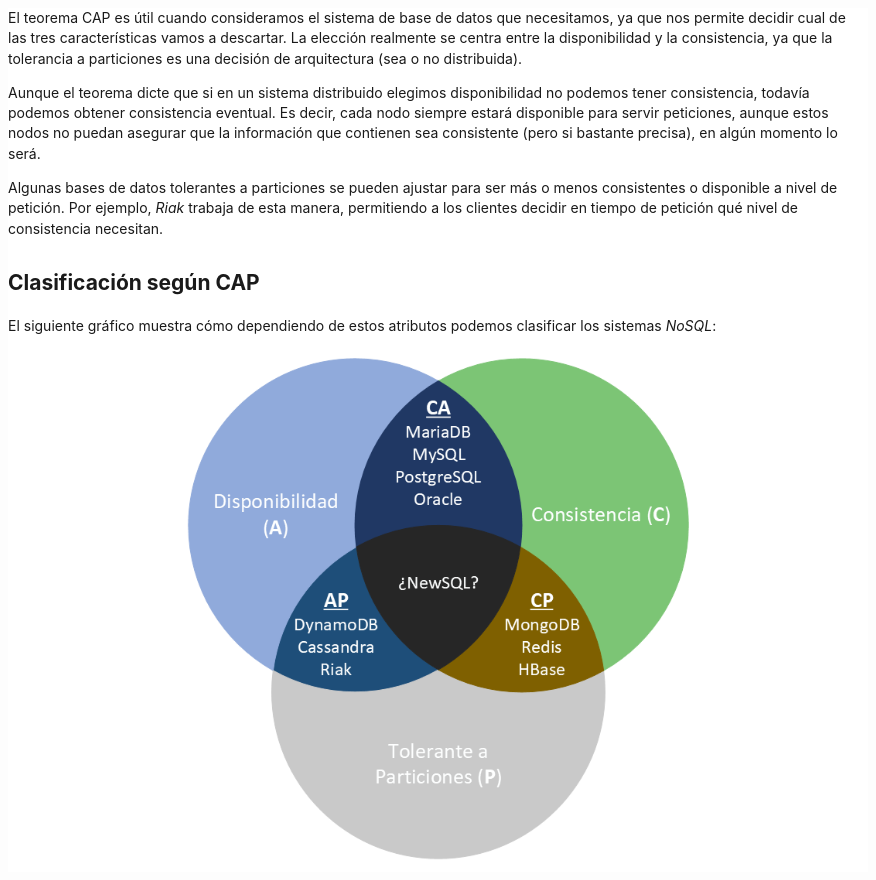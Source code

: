 El teorema CAP es útil cuando consideramos el sistema de base de datos que necesitamos, ya que nos permite decidir cual de las tres características vamos a descartar. La elección realmente se centra entre la disponibilidad y la consistencia, ya que la tolerancia a particiones es una decisión de arquitectura (sea o no distribuida).

Aunque el teorema dicte que si en un sistema distribuido elegimos disponibilidad no podemos tener consistencia, todavía podemos obtener consistencia eventual. Es decir, cada nodo siempre estará disponible para servir peticiones, aunque estos nodos no puedan asegurar que la información que contienen sea consistente (pero si bastante precisa), en algún momento lo será.

Algunas bases de datos tolerantes a particiones se pueden ajustar para ser más o menos consistentes o disponible a nivel de petición. Por ejemplo, _Riak_ trabaja de esta manera, permitiendo a los clientes decidir en tiempo de petición qué nivel de consistencia necesitan.

## Clasificación según CAP

El siguiente gráfico muestra cómo dependiendo de estos atributos podemos clasificar los sistemas *NoSQL*:

<div align="center">
    <img src="../../images/NoSQL/NoSQL16.png" alt="NoSQL" width="60%" />
</div>
